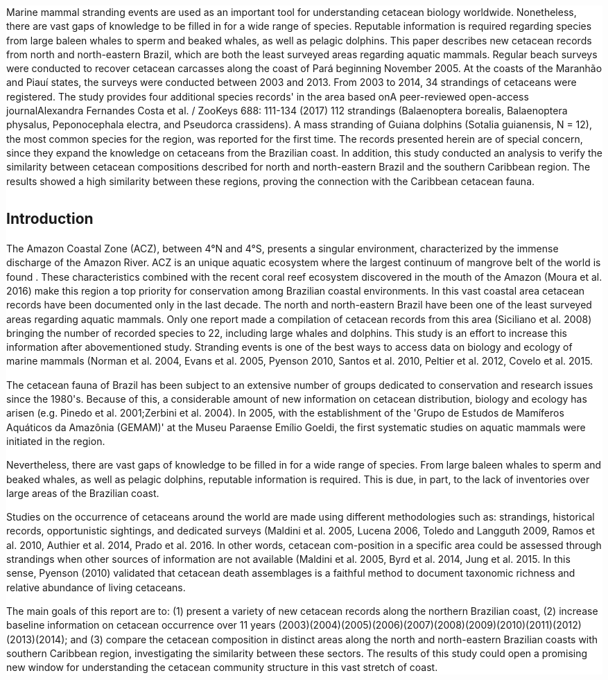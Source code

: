 Marine mammal stranding events are used as an important tool for understanding cetacean biology worldwide. Nonetheless, there are vast gaps of knowledge to be filled in for a wide range of species. Reputable information is required regarding species from large baleen whales to sperm and beaked whales, as well as pelagic dolphins. This paper describes new cetacean records from north and north-eastern Brazil, which are both the least surveyed areas regarding aquatic mammals. Regular beach surveys were conducted to recover cetacean carcasses along the coast of Pará beginning November 2005. At the coasts of the Maranhão and Piauí states, the surveys were conducted between 2003 and 2013. From 2003 to 2014, 34 strandings of cetaceans were registered. The study provides four additional species records' in the area based onA peer-reviewed open-access journalAlexandra Fernandes Costa et al. / ZooKeys 688: 111-134 (2017)    112 strandings (Balaenoptera borealis, Balaenoptera physalus, Peponocephala electra, and Pseudorca crassidens). A mass stranding of Guiana dolphins (Sotalia guianensis, N = 12), the most common species for the region, was reported for the first time. The records presented herein are of special concern, since they expand the knowledge on cetaceans from the Brazilian coast. In addition, this study conducted an analysis to verify the similarity between cetacean compositions described for north and north-eastern Brazil and the southern Caribbean region. The results showed a high similarity between these regions, proving the connection with the Caribbean cetacean fauna.

## Introduction

The Amazon Coastal Zone (ACZ), between 4°N and 4°S, presents a singular environment, characterized by the immense discharge of the Amazon River. ACZ is an unique aquatic ecosystem where the largest continuum of mangrove belt of the world is found . These characteristics combined with the recent coral reef ecosystem discovered in the mouth of the Amazon (Moura et al. 2016) make this region a top priority for conservation among Brazilian coastal environments. In this vast coastal area cetacean records have been documented only in the last decade. The north and north-eastern Brazil have been one of the least surveyed areas regarding aquatic mammals. Only one report made a compilation of cetacean records from this area (Siciliano et al. 2008) bringing the number of recorded species to 22, including large whales and dolphins. This study is an effort to increase this information after abovementioned study. Stranding events is one of the best ways to access data on biology and ecology of marine mammals (Norman et al. 2004, Evans et al. 2005, Pyenson 2010, Santos et al. 2010, Peltier et al. 2012, Covelo et al. 2015.

The cetacean fauna of Brazil has been subject to an extensive number of groups dedicated to conservation and research issues since the 1980's. Because of this, a considerable amount of new information on cetacean distribution, biology and ecology has arisen (e.g. Pinedo et al. 2001;Zerbini et al. 2004). In 2005, with the establishment of the 'Grupo de Estudos de Mamíferos Aquáticos da Amazônia (GEMAM)' at the Museu Paraense Emílio Goeldi, the first systematic studies on aquatic mammals were initiated in the region.

Nevertheless, there are vast gaps of knowledge to be filled in for a wide range of species. From large baleen whales to sperm and beaked whales, as well as pelagic dolphins, reputable information is required. This is due, in part, to the lack of inventories over large areas of the Brazilian coast.

Studies on the occurrence of cetaceans around the world are made using different methodologies such as: strandings, historical records, opportunistic sightings, and dedicated surveys (Maldini et al. 2005, Lucena 2006, Toledo and Langguth 2009, Ramos et al. 2010, Authier et al. 2014, Prado et al. 2016. In other words, cetacean com-position in a specific area could be assessed through strandings when other sources of information are not available (Maldini et al. 2005, Byrd et al. 2014, Jung et al. 2015. In this sense, Pyenson (2010) validated that cetacean death assemblages is a faithful method to document taxonomic richness and relative abundance of living cetaceans.

The main goals of this report are to: (1) present a variety of new cetacean records along the northern Brazilian coast, (2) increase baseline information on cetacean occurrence over 11 years (2003)(2004)(2005)(2006)(2007)(2008)(2009)(2010)(2011)(2012)(2013)(2014); and (3) compare the cetacean composition in distinct areas along the north and north-eastern Brazilian coasts with southern Caribbean region, investigating the similarity between these sectors. The results of this study could open a promising new window for understanding the cetacean community structure in this vast stretch of coast.
